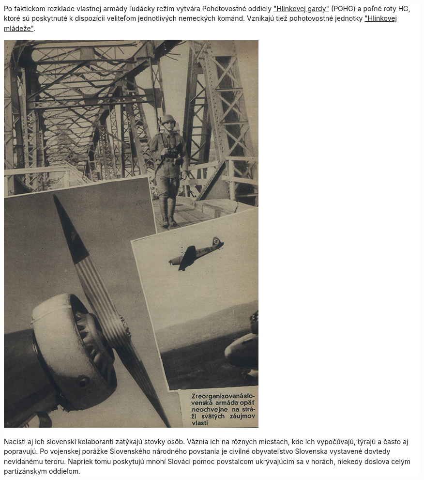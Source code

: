 Po faktickom rozklade vlastnej armády ľudácky režim vytvára Pohotovostné oddiely <a target="_blank" href="http://senxskutocnost.sng.sk/chapters/2/hlinkova-garda">"Hlinkovej gardy"</a> (POHG) a poľné roty HG, ktoré sú poskytnuté k dispozícii veliteľom jednotlivých nemeckých kománd. Vznikajú tiež pohotovostné jednotky <a target="_blank" href="http://senxskutocnost.sng.sk/chapters/2/hlinkova-mladez">"Hlinkovej mládeže"</a>.

[![Zreorganizovaná slovenská armáda opäť neochvejne na stráži svätých záujmov vlasti - Fotografia z časopisu NOVÁ MLÁDEŽ (časopis Hlinkovej mládeže), November 1944, ročník VII., číslo 3, Univerzitná knižnica v Bratislave](slovenski-vojaci.jpg "Zreorganizovaná slovenská armáda opäť neochvejne na stráži svätých záujmov vlasti - Fotografia z časopisu NOVÁ MLÁDEŽ (časopis Hlinkovej mládeže)")](http://digitalna.kniznica.info/zoom/31090/view?page=35&p=separate&view=0,0,1731,2635)

Nacisti aj ich slovenskí kolaboranti zatýkajú stovky osôb. Väznia ich na rôznych miestach, kde ich vypočúvajú, týrajú a často aj popravujú.
Po vojenskej porážke Slovenského národného povstania je civilné obyvateľstvo Slovenska vystavené dovtedy nevídanému teroru. Napriek tomu poskytujú mnohí Slováci pomoc povstalcom ukrývajúcim sa v horách, niekedy doslova celým partizánskym oddielom. 
